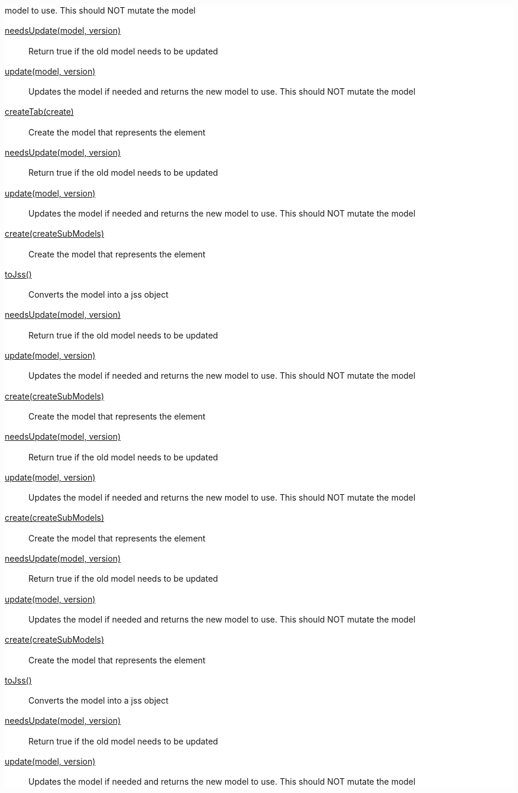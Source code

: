 model to use. This should NOT mutate the model</p>
</dd>
<dt><a href="#needsUpdate">needsUpdate(model, version)</a></dt>
<dd><p>Return true if the old model needs to be updated</p>
</dd>
<dt><a href="#update">update(model, version)</a></dt>
<dd><p>Updates the model if needed and returns the new
model to use. This should NOT mutate the model</p>
</dd>
<dt><a href="#createTab">createTab(create)</a></dt>
<dd><p>Create the model that represents the element</p>
</dd>
<dt><a href="#needsUpdate">needsUpdate(model, version)</a></dt>
<dd><p>Return true if the old model needs to be updated</p>
</dd>
<dt><a href="#update">update(model, version)</a></dt>
<dd><p>Updates the model if needed and returns the new
model to use. This should NOT mutate the model</p>
</dd>
<dt><a href="#create">create(createSubModels)</a></dt>
<dd><p>Create the model that represents the element</p>
</dd>
<dt><a href="#toJss">toJss()</a></dt>
<dd><p>Converts the model into a jss object</p>
</dd>
<dt><a href="#needsUpdate">needsUpdate(model, version)</a></dt>
<dd><p>Return true if the old model needs to be updated</p>
</dd>
<dt><a href="#update">update(model, version)</a></dt>
<dd><p>Updates the model if needed and returns the new
model to use. This should NOT mutate the model</p>
</dd>
<dt><a href="#create">create(createSubModels)</a></dt>
<dd><p>Create the model that represents the element</p>
</dd>
<dt><a href="#needsUpdate">needsUpdate(model, version)</a></dt>
<dd><p>Return true if the old model needs to be updated</p>
</dd>
<dt><a href="#update">update(model, version)</a></dt>
<dd><p>Updates the model if needed and returns the new
model to use. This should NOT mutate the model</p>
</dd>
<dt><a href="#create">create(createSubModels)</a></dt>
<dd><p>Create the model that represents the element</p>
</dd>
<dt><a href="#needsUpdate">needsUpdate(model, version)</a></dt>
<dd><p>Return true if the old model needs to be updated</p>
</dd>
<dt><a href="#update">update(model, version)</a></dt>
<dd><p>Updates the model if needed and returns the new
model to use. This should NOT mutate the model</p>
</dd>
<dt><a href="#create">create(createSubModels)</a></dt>
<dd><p>Create the model that represents the element</p>
</dd>
<dt><a href="#toJss">toJss()</a></dt>
<dd><p>Converts the model into a jss object</p>
</dd>
<dt><a href="#needsUpdate">needsUpdate(model, version)</a></dt>
<dd><p>Return true if the old model needs to be updated</p>
</dd>
<dt><a href="#update">update(model, version)</a></dt>
<dd><p>Updates the model if needed and returns the new
model to use. This should NOT mutate the model</p>